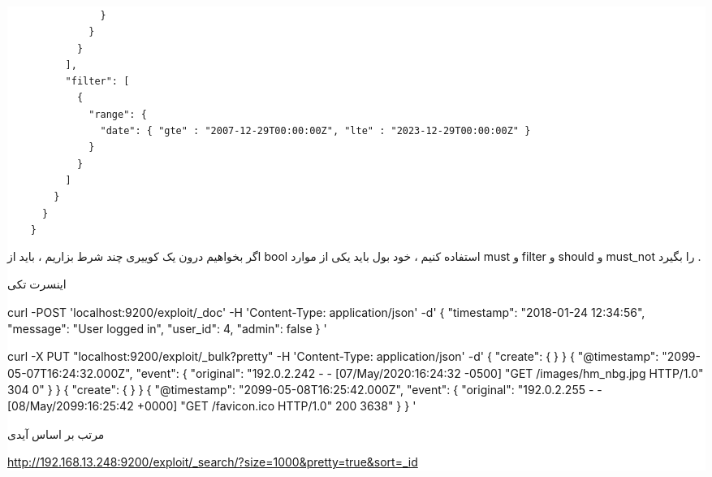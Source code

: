                     }
                  }
                }
              ],
              "filter": [
                {
                  "range": {
                    "date": { "gte" : "2007-12-29T00:00:00Z", "lte" : "2023-12-29T00:00:00Z" } 
                  }
                }
              ]
            }
          }
        }





اگر بخواهیم درون یک کوییری چند شرط بزاریم ، باید از bool استفاده کنیم ، خود بول باید یکی از موارد must و filter و should و must_not را بگیرد .

اینسرت تکی

curl -POST 'localhost:9200/exploit/_doc' -H 'Content-Type: application/json' -d'
{
        "timestamp": "2018-01-24 12:34:56",
        "message": "User logged in",
        "user_id": 4,
        "admin": false
} '

curl -X PUT "localhost:9200/exploit/_bulk?pretty" -H 'Content-Type: application/json' -d'
{ "create": { } }
{ "@timestamp": "2099-05-07T16:24:32.000Z", "event": { "original": "192.0.2.242 - - [07/May/2020:16:24:32 -0500] \"GET /images/hm_nbg.jpg HTTP/1.0\" 304 0" } }
{ "create": { } }
{ "@timestamp": "2099-05-08T16:25:42.000Z", "event": { "original": "192.0.2.255 - - [08/May/2099:16:25:42 +0000] \"GET /favicon.ico HTTP/1.0\" 200 3638" } }
'

مرتب بر اساس آیدی

http://192.168.13.248:9200/exploit/_search/?size=1000&pretty=true&sort=_id
